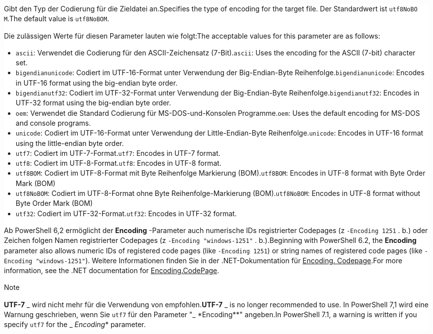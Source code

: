 <span data-ttu-id="dd643-262">Gibt den Typ der Codierung für die Zieldatei an.</span><span class="sxs-lookup"><span data-stu-id="dd643-262">Specifies the type of encoding for the target file.</span></span> <span data-ttu-id="dd643-263">Der Standardwert ist `utf8NoBOM`.</span><span class="sxs-lookup"><span data-stu-id="dd643-263">The default value is `utf8NoBOM`.</span></span>

<span data-ttu-id="dd643-264">Die zulässigen Werte für diesen Parameter lauten wie folgt:</span><span class="sxs-lookup"><span data-stu-id="dd643-264">The acceptable values for this parameter are as follows:</span></span>

- <span data-ttu-id="dd643-265">`ascii`: Verwendet die Codierung für den ASCII-Zeichensatz (7-Bit).</span><span class="sxs-lookup"><span data-stu-id="dd643-265">`ascii`: Uses the encoding for the ASCII (7-bit) character set.</span></span>
- <span data-ttu-id="dd643-266">`bigendianunicode`: Codiert im UTF-16-Format unter Verwendung der Big-Endian-Byte Reihenfolge.</span><span class="sxs-lookup"><span data-stu-id="dd643-266">`bigendianunicode`: Encodes in UTF-16 format using the big-endian byte order.</span></span>
- <span data-ttu-id="dd643-267">`bigendianutf32`: Codiert im UTF-32-Format unter Verwendung der Big-Endian-Byte Reihenfolge.</span><span class="sxs-lookup"><span data-stu-id="dd643-267">`bigendianutf32`: Encodes in UTF-32 format using the big-endian byte order.</span></span>
- <span data-ttu-id="dd643-268">`oem`: Verwendet die Standard Codierung für MS-DOS-und-Konsolen Programme.</span><span class="sxs-lookup"><span data-stu-id="dd643-268">`oem`: Uses the default encoding for MS-DOS and console programs.</span></span>
- <span data-ttu-id="dd643-269">`unicode`: Codiert im UTF-16-Format unter Verwendung der Little-Endian-Byte Reihenfolge.</span><span class="sxs-lookup"><span data-stu-id="dd643-269">`unicode`: Encodes in UTF-16 format using the little-endian byte order.</span></span>
- <span data-ttu-id="dd643-270">`utf7`: Codiert im UTF-7-Format.</span><span class="sxs-lookup"><span data-stu-id="dd643-270">`utf7`: Encodes in UTF-7 format.</span></span>
- <span data-ttu-id="dd643-271">`utf8`: Codiert im UTF-8-Format.</span><span class="sxs-lookup"><span data-stu-id="dd643-271">`utf8`: Encodes in UTF-8 format.</span></span>
- <span data-ttu-id="dd643-272">`utf8BOM`: Codiert im UTF-8-Format mit Byte Reihenfolge Markierung (BOM).</span><span class="sxs-lookup"><span data-stu-id="dd643-272">`utf8BOM`: Encodes in UTF-8 format with Byte Order Mark (BOM)</span></span>
- <span data-ttu-id="dd643-273">`utf8NoBOM`: Codiert im UTF-8-Format ohne Byte Reihenfolge-Markierung (BOM).</span><span class="sxs-lookup"><span data-stu-id="dd643-273">`utf8NoBOM`: Encodes in UTF-8 format without Byte Order Mark (BOM)</span></span>
- <span data-ttu-id="dd643-274">`utf32`: Codiert im UTF-32-Format.</span><span class="sxs-lookup"><span data-stu-id="dd643-274">`utf32`: Encodes in UTF-32 format.</span></span>

<span data-ttu-id="dd643-275">Ab PowerShell 6,2 ermöglicht der **Encoding** -Parameter auch numerische IDs registrierter Codepages (z `-Encoding 1251` . b.) oder Zeichen folgen Namen registrierter Codepages (z `-Encoding "windows-1251"` . b.).</span><span class="sxs-lookup"><span data-stu-id="dd643-275">Beginning with PowerShell 6.2, the **Encoding** parameter also allows numeric IDs of registered code pages (like `-Encoding 1251`) or string names of registered code pages (like `-Encoding "windows-1251"`).</span></span> <span data-ttu-id="dd643-276">Weitere Informationen finden Sie in der .NET-Dokumentation für [Encoding. Codepage](/dotnet/api/system.text.encoding.codepage?view=netcore-2.2).</span><span class="sxs-lookup"><span data-stu-id="dd643-276">For more information, see the .NET documentation for [Encoding.CodePage](/dotnet/api/system.text.encoding.codepage?view=netcore-2.2).</span></span>

> [!NOTE]
> <span data-ttu-id="dd643-277">**UTF-7** _ wird nicht mehr für die Verwendung von empfohlen.</span><span class="sxs-lookup"><span data-stu-id="dd643-277">**UTF-7** _ is no longer recommended to use.</span></span> <span data-ttu-id="dd643-278">In PowerShell 7,1 wird eine Warnung geschrieben, wenn Sie `utf7` für den Parameter "_ \*Encoding\*\*" angeben.</span><span class="sxs-lookup"><span data-stu-id="dd643-278">In PowerShell 7.1, a warning is written if you specify `utf7` for the _ *Encoding*\* parameter.</span></span>
